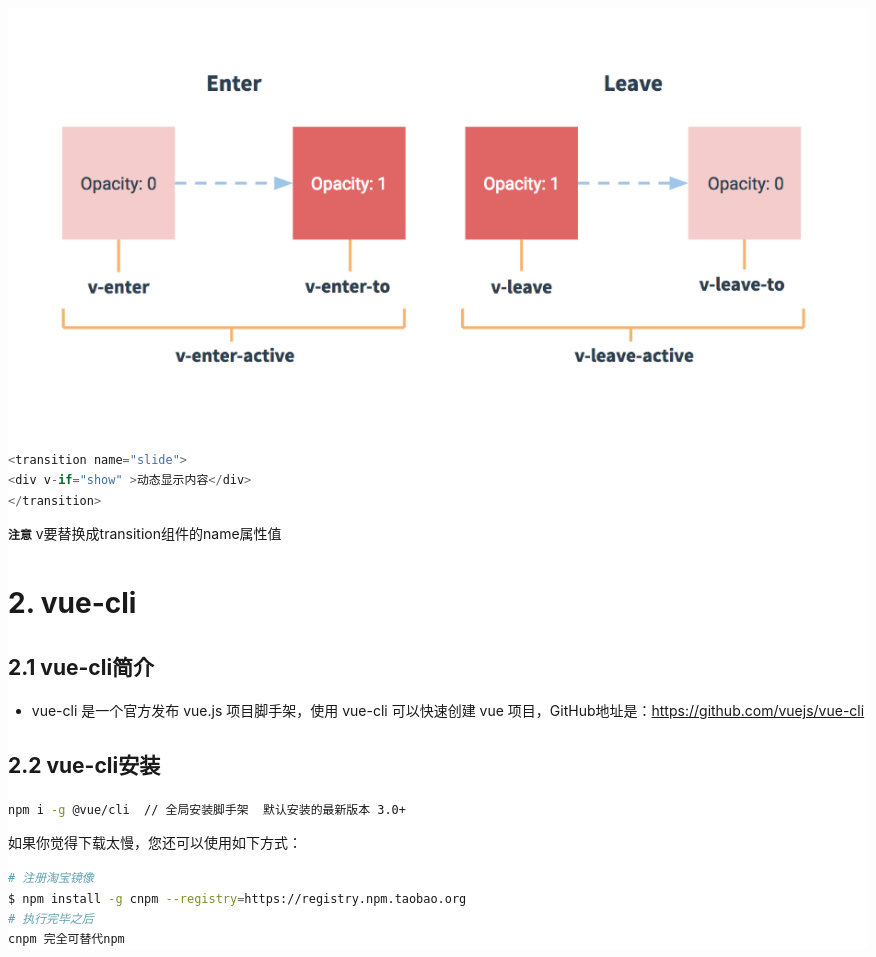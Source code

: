 ![](assets/1563292771195.png)

```js
<transition name="slide">
<div v-if="show" >动态显示内容</div>
</transition>
```

**`注意`**   v要替换成transition组件的name属性值

# 2. vue-cli

## 2.1 vue-cli简介

* vue-cli 是一个官方发布 vue.js 项目脚手架，使用 vue-cli 可以快速创建 vue 项目，GitHub地址是：https://github.com/vuejs/vue-cli

## 2.2 vue-cli安装

```bash
npm i -g @vue/cli  // 全局安装脚手架  默认安装的最新版本 3.0+
```

如果你觉得下载太慢，您还可以使用如下方式：

```bash
# 注册淘宝镜像
$ npm install -g cnpm --registry=https://registry.npm.taobao.org
# 执行完毕之后 
cnpm 完全可替代npm 
```
